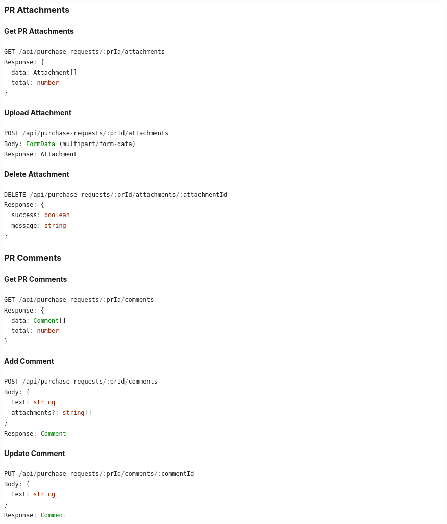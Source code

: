 ### PR Attachments

#### Get PR Attachments
```typescript
GET /api/purchase-requests/:prId/attachments
Response: {
  data: Attachment[]
  total: number
}
```

#### Upload Attachment
```typescript
POST /api/purchase-requests/:prId/attachments
Body: FormData (multipart/form-data)
Response: Attachment
```

#### Delete Attachment
```typescript
DELETE /api/purchase-requests/:prId/attachments/:attachmentId
Response: {
  success: boolean
  message: string
}
```

### PR Comments

#### Get PR Comments
```typescript
GET /api/purchase-requests/:prId/comments
Response: {
  data: Comment[]
  total: number
}
```

#### Add Comment
```typescript
POST /api/purchase-requests/:prId/comments
Body: {
  text: string
  attachments?: string[]
}
Response: Comment
```

#### Update Comment
```typescript
PUT /api/purchase-requests/:prId/comments/:commentId
Body: {
  text: string
}
Response: Comment
```
